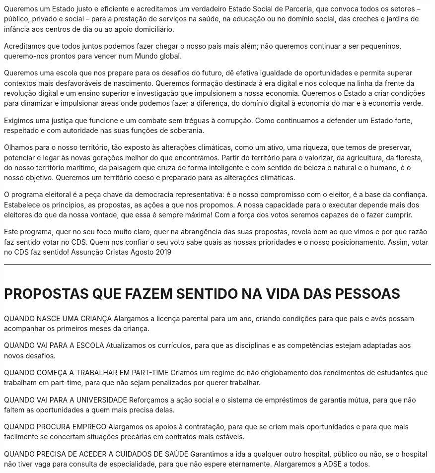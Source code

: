 Queremos um Estado justo e eficiente e acreditamos um verdadeiro Estado Social de Parceria, que convoca todos os setores – público, privado e social – para a prestação de serviços na saúde, na educação ou no domínio social, das creches e jardins de infância aos centros de dia ou ao apoio domiciliário.

Acreditamos que todos juntos podemos fazer chegar o nosso país mais além; não queremos continuar a ser pequeninos, queremo-nos
prontos para vencer num Mundo global.

Queremos uma escola que nos prepare para os desafios do futuro, dê efetiva igualdade de oportunidades e permita superar contextos
mais desfavoráveis de nascimento. Queremos formação destinada à era digital e nos coloque na linha da frente da revolução digital e um ensino superior e investigação que impulsionem a nossa economia. Queremos o Estado a criar condições para dinamizar e impulsionar áreas onde podemos fazer a diferença, do domínio digital à economia do mar e à economia verde.

Exigimos uma justiça que funcione e um combate sem tréguas à corrupção. Como continuamos a defender um Estado forte, respeitado e com autoridade nas suas funções de soberania.

Olhamos para o nosso território, tão exposto às alterações climáticas, como um ativo, uma riqueza, que temos de preservar, potenciar e legar às novas gerações melhor do que encontrámos. Partir do território para o valorizar, da agricultura, da floresta, do nosso território marítimo, da paisagem que cruza de forma inteligente e com sentido de beleza o natural e o humano, é o nosso objetivo. Queremos um território coeso e preparado para as alterações climáticas.

O programa eleitoral é a peça chave da democracia representativa: é o nosso compromisso com o eleitor, é a base da confiança. Estabelece os princípios, as propostas, as ações a que nos propomos. A nossa capacidade para o executar depende mais dos eleitores do que da nossa vontade, que essa é sempre máxima! Com a força dos votos seremos capazes de o fazer cumprir.

Este programa, quer no seu foco muito claro, quer na abrangência das suas propostas, revela bem ao que vimos e por que razão faz sentido votar no CDS. Quem nos confiar o seu voto sabe quais as nossas prioridades e o nosso posicionamento. Assim, votar no CDS faz sentido! Assunção Cristas Agosto 2019

---

# PROPOSTAS QUE FAZEM SENTIDO NA VIDA DAS PESSOAS

QUANDO NASCE UMA CRIANÇA Alargamos a licença parental para um ano, criando condições para que pais e avós possam acompanhar os primeiros meses da criança.

QUANDO VAI PARA A ESCOLA Atualizamos os currículos, para que as disciplinas e as competências estejam adaptadas aos novos desafios.

QUANDO COMEÇA A TRABALHAR EM PART-TIME Criamos um regime de não englobamento dos rendimentos de estudantes que trabalham em part-time, para que não sejam penalizados por querer trabalhar.

QUANDO VAI PARA A UNIVERSIDADE Reforçamos a ação social e o sistema de empréstimos de garantia mútua, para que não faltem as oportunidades a quem mais precisa delas.

QUANDO PROCURA EMPREGO Alargamos os apoios à contratação, para que se criem mais oportunidades e para que mais facilmente se concertam situações precárias em contratos mais estáveis.

QUANDO PRECISA DE ACEDER A CUIDADOS DE SAÚDE Garantimos a ida a qualquer outro hospital, público ou não, se o hospital não tiver vaga para consulta de especialidade, para que não espere eternamente. Alargaremos a ADSE a todos.
